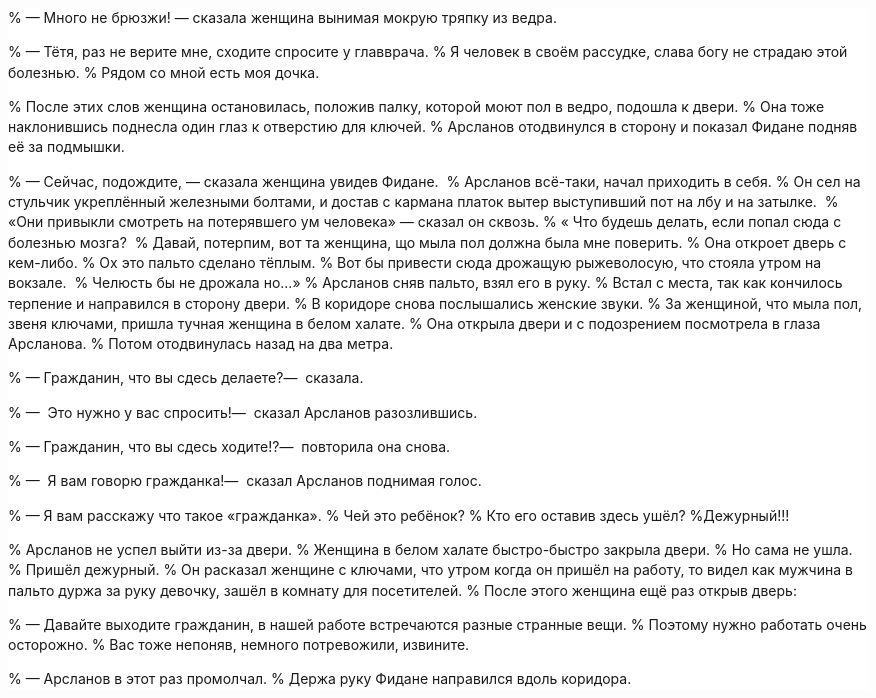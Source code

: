 % — Много не брюзжи! — сказала женщина вынимая мокрую тряпку из ведра.

% — Тётя, раз не верите мне, сходите спросите у главврача.
% Я человек в своём рассудке, слава богу не страдаю этой болезнью.
% Рядом со мной есть моя дочка.

% После этих слов женщина остановилась, положив палку, которой моют пол в ведро, подошла к двери.
% Она тоже наклонившись поднесла один глаз к отверстию для ключей.
% Арсланов отодвинулся в сторону и показал Фидане подняв её за подмышки.

% — Сейчас, подождите, — сказала женщина увидев Фидане. 
% Арсланов всё-таки, начал приходить в себя.
% Он сел на стульчик укреплённый железными болтами, и достав с кармана платок вытер выступивший пот на лбу и на затылке. 
% «Они привыкли смотреть на потерявшего ум человека» — сказал он сквозь.
% « Что будешь делать, если попал сюда с болезнью мозга? 
% Давай, потерпим, вот та женщина, що мыла пол должна была мне поверить.
% Она откроет дверь с кем-либо.
% Ох это пальто сделано тёплым.
% Вот бы привести сюда дрожащую рыжеволосую, что стояла утром на вокзале. 
% Челюсть бы не дрожала но...»
% Арсланов сняв пальто, взял его в руку.
% Встал с места, так как кончилось терпение и направился в сторону двери.
% В коридоре снова послышались женские звуки.
% За женщиной, что мыла пол, звеня ключами, пришла тучная женщина в белом халате.
% Она открыла двери и с подозрением посмотрела в глаза Арсланова.
% Потом отодвинулась назад на два метра.

% — Гражданин, что вы сдесь делаете?—  сказала.

% —  Это нужно у вас спросить!—  сказал Арсланов разозлившись.

% — Гражданин, что вы сдесь ходите!?—  повторила она снова.

% —  Я вам говорю гражданка!—  сказал Арсланов поднимая голос.

% — Я вам расскажу что такое «гражданка».
% Чей это ребёнок?
% Кто его оставив здесь ушёл?
%Дежурный!!!

% Арсланов не успел выйти из-за двери.
% Женщина в белом халате быстро-быстро закрыла двери.
% Но сама не ушла.
% Пришёл дежурный.
% Он расказал женщине с ключами, что утром когда он пришёл на работу, то видел как мужчина в пальто дуржа за руку девочку, зашёл в комнату для посетителей.
% После этого женщина ещё раз открыв дверь:

% — Давайте выходите гражданин, в нашей работе встречаются разные странные вещи.
% Поэтому нужно работать очень осторожно.
% Вас тоже непоняв, немного потревожили, извините.

% — Арсланов в этот раз промолчал.
% Держа руку Фидане направился вдоль коридора.
